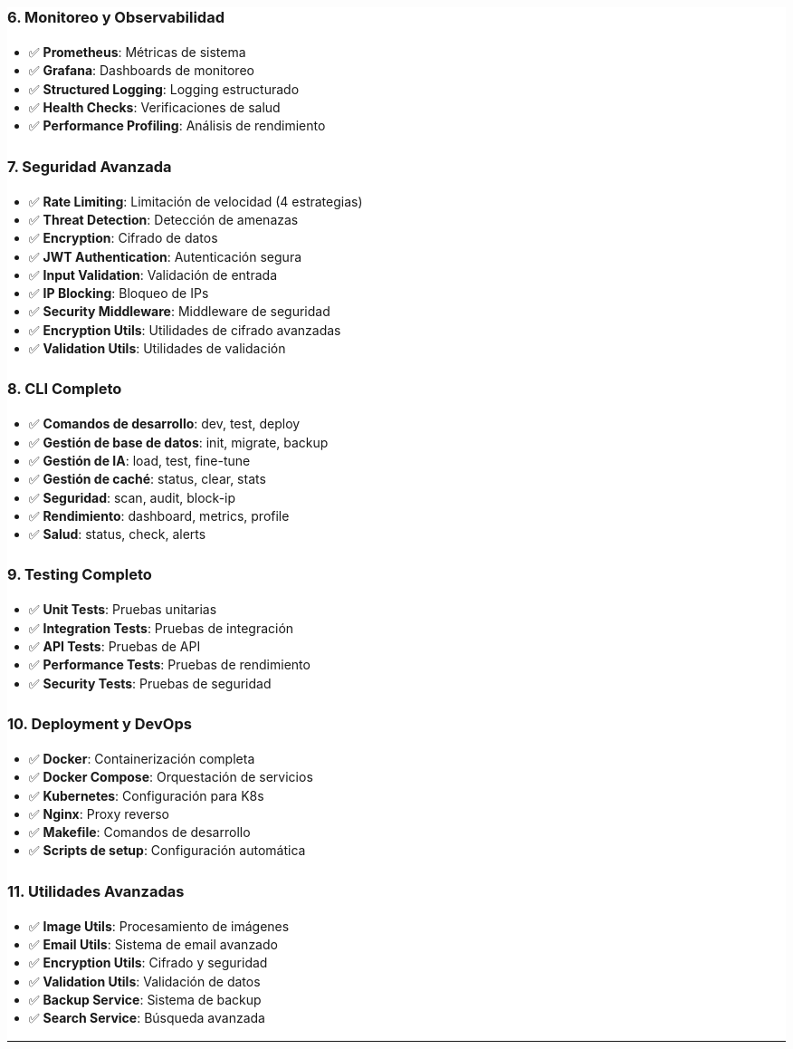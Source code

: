 ### **6. Monitoreo y Observabilidad**
- ✅ **Prometheus**: Métricas de sistema
- ✅ **Grafana**: Dashboards de monitoreo
- ✅ **Structured Logging**: Logging estructurado
- ✅ **Health Checks**: Verificaciones de salud
- ✅ **Performance Profiling**: Análisis de rendimiento

### **7. Seguridad Avanzada**
- ✅ **Rate Limiting**: Limitación de velocidad (4 estrategias)
- ✅ **Threat Detection**: Detección de amenazas
- ✅ **Encryption**: Cifrado de datos
- ✅ **JWT Authentication**: Autenticación segura
- ✅ **Input Validation**: Validación de entrada
- ✅ **IP Blocking**: Bloqueo de IPs
- ✅ **Security Middleware**: Middleware de seguridad
- ✅ **Encryption Utils**: Utilidades de cifrado avanzadas
- ✅ **Validation Utils**: Utilidades de validación

### **8. CLI Completo**
- ✅ **Comandos de desarrollo**: dev, test, deploy
- ✅ **Gestión de base de datos**: init, migrate, backup
- ✅ **Gestión de IA**: load, test, fine-tune
- ✅ **Gestión de caché**: status, clear, stats
- ✅ **Seguridad**: scan, audit, block-ip
- ✅ **Rendimiento**: dashboard, metrics, profile
- ✅ **Salud**: status, check, alerts

### **9. Testing Completo**
- ✅ **Unit Tests**: Pruebas unitarias
- ✅ **Integration Tests**: Pruebas de integración
- ✅ **API Tests**: Pruebas de API
- ✅ **Performance Tests**: Pruebas de rendimiento
- ✅ **Security Tests**: Pruebas de seguridad

### **10. Deployment y DevOps**
- ✅ **Docker**: Containerización completa
- ✅ **Docker Compose**: Orquestación de servicios
- ✅ **Kubernetes**: Configuración para K8s
- ✅ **Nginx**: Proxy reverso
- ✅ **Makefile**: Comandos de desarrollo
- ✅ **Scripts de setup**: Configuración automática

### **11. Utilidades Avanzadas**
- ✅ **Image Utils**: Procesamiento de imágenes
- ✅ **Email Utils**: Sistema de email avanzado
- ✅ **Encryption Utils**: Cifrado y seguridad
- ✅ **Validation Utils**: Validación de datos
- ✅ **Backup Service**: Sistema de backup
- ✅ **Search Service**: Búsqueda avanzada

---